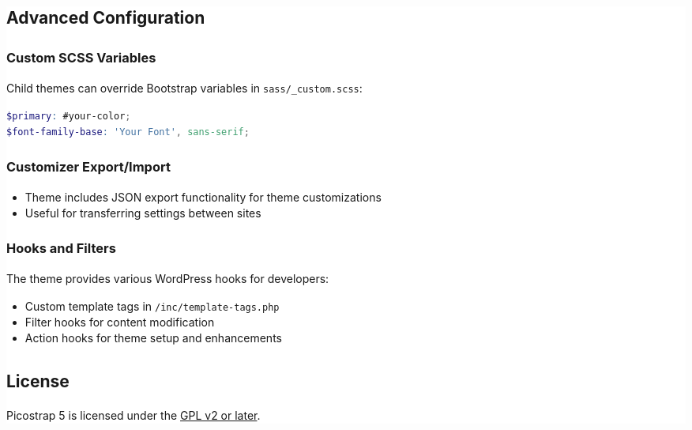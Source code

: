 ## Advanced Configuration

### Custom SCSS Variables
Child themes can override Bootstrap variables in `sass/_custom.scss`:
```scss
$primary: #your-color;
$font-family-base: 'Your Font', sans-serif;
```

### Customizer Export/Import
*   Theme includes JSON export functionality for theme customizations
*   Useful for transferring settings between sites

### Hooks and Filters
The theme provides various WordPress hooks for developers:
*   Custom template tags in `/inc/template-tags.php`
*   Filter hooks for content modification
*   Action hooks for theme setup and enhancements

## License

Picostrap 5 is licensed under the [GPL v2 or later](https://www.gnu.org/licenses/gpl-2.0.html).
